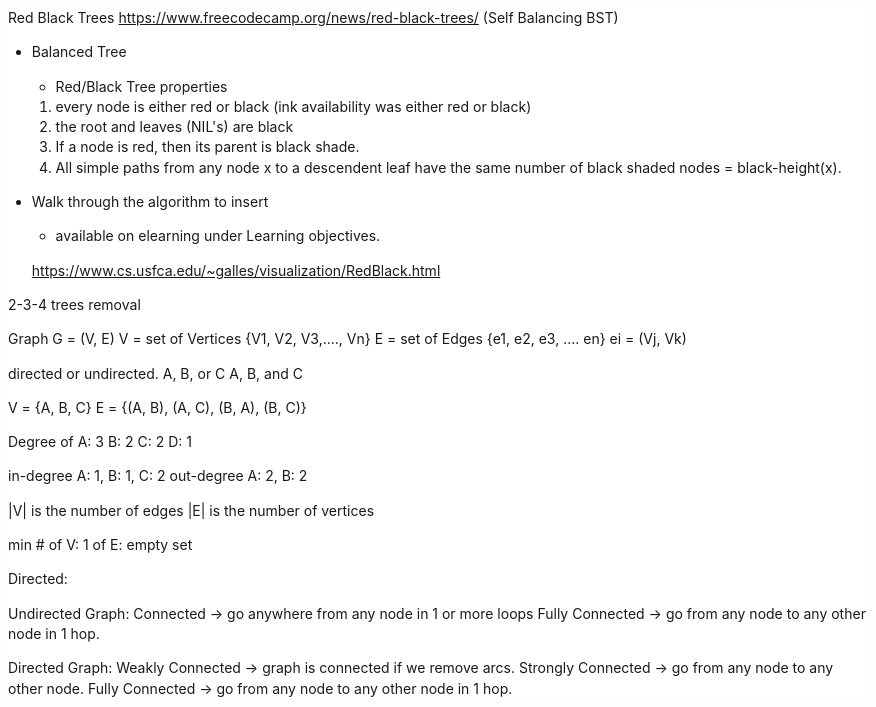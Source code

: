 
Red Black Trees
https://www.freecodecamp.org/news/red-black-trees/
(Self Balancing BST)

- Balanced Tree
  - Red/Black Tree properties
   1. every node is either red or black (ink availability was either red or black)
   2. the root and leaves (NIL's) are black
   3. If a node is red, then its parent is black shade.
   4. All simple paths from any node x to a descendent leaf have the same number of black shaded nodes = black-height(x).
  
- Walk through the algorithm to insert
    - available  on elearning under Learning objectives.

    https://www.cs.usfca.edu/~galles/visualization/RedBlack.html
    
2-3-4 trees removal

Graph
G = (V, E)
V = set of Vertices {V1, V2, V3,...., Vn}
E = set of Edges {e1, e2, e3, .... en}
ei = (Vj, Vk)

directed or undirected. 
A, B, or C
A, B, and C

V = {A, B, C}
E = {(A, B), (A, C), (B, A), (B, C)}

Degree of A: 3
B: 2
C: 2
D: 1

in-degree A: 1, B: 1, C: 2
out-degree A: 2, B: 2

|V| is the number of edges
|E| is the number of vertices

min # of V: 1
of E: empty set

Directed:

Undirected Graph: 
Connected -> go anywhere from any node in 1 or more loops
Fully Connected -> go from any node to any other node in 1 hop.

Directed Graph: 
Weakly Connected -> graph is connected if we remove arcs.
Strongly Connected -> go from any node to any other node.
Fully Connected -> go from any node to any other node in 1 hop.
